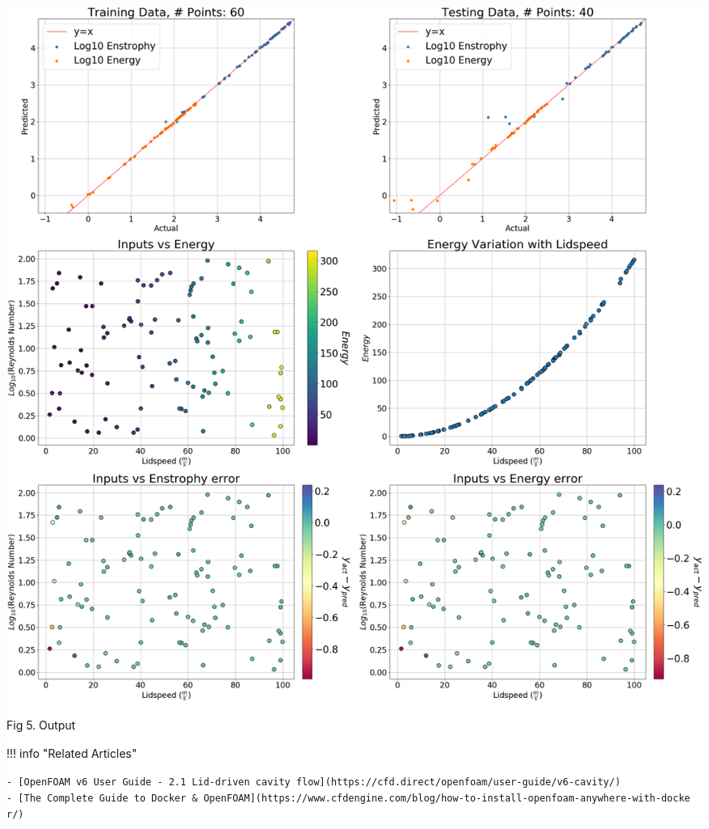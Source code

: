   ![Fig 5. Output](../assets/images/tutorial/run_simulation/prediction.png)
  <figcaption>Fig 5. Output</figcaption>
</figure>

!!! info "Related Articles"

    - [OpenFOAM v6 User Guide - 2.1 Lid-driven cavity flow](https://cfd.direct/openfoam/user-guide/v6-cavity/)
    - [The Complete Guide to Docker & OpenFOAM](https://www.cfdengine.com/blog/how-to-install-openfoam-anywhere-with-docker/)
